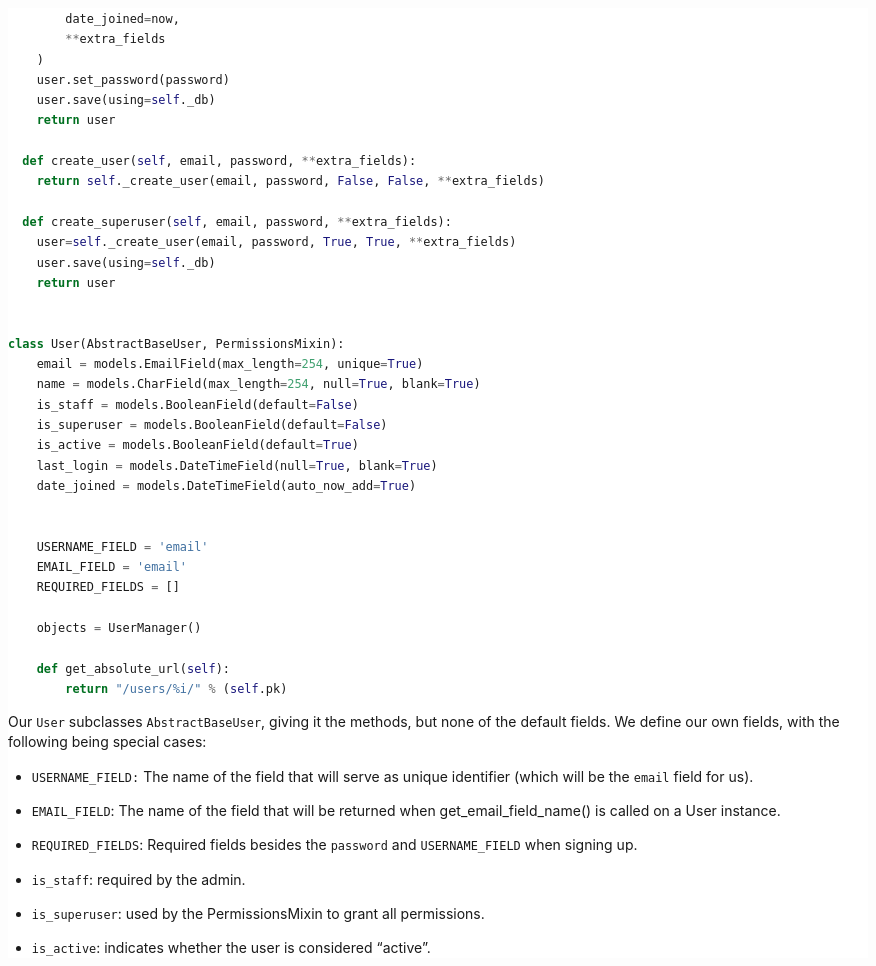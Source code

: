 ```python
        date_joined=now, 
        **extra_fields
    )
    user.set_password(password)
    user.save(using=self._db)
    return user

  def create_user(self, email, password, **extra_fields):
    return self._create_user(email, password, False, False, **extra_fields)

  def create_superuser(self, email, password, **extra_fields):
    user=self._create_user(email, password, True, True, **extra_fields)
    user.save(using=self._db)
    return user


class User(AbstractBaseUser, PermissionsMixin):
    email = models.EmailField(max_length=254, unique=True)
    name = models.CharField(max_length=254, null=True, blank=True)
    is_staff = models.BooleanField(default=False)
    is_superuser = models.BooleanField(default=False)
    is_active = models.BooleanField(default=True)
    last_login = models.DateTimeField(null=True, blank=True)
    date_joined = models.DateTimeField(auto_now_add=True)
    

    USERNAME_FIELD = 'email'
    EMAIL_FIELD = 'email'
    REQUIRED_FIELDS = []

    objects = UserManager()

    def get_absolute_url(self):
        return "/users/%i/" % (self.pk)

```

Our `User` subclasses `AbstractBaseUser`, giving it the methods, but none of the default fields. We define our own fields, with the following being special cases:

* `USERNAME_FIELD:` The name of the field that will serve as unique identifier (which will be the `email` field for us).

* `EMAIL_FIELD`: The name of the field that will be returned when get_email_field_name() is called on a User instance.

* `REQUIRED_FIELDS`: Required fields besides the `password` and `USERNAME_FIELD` when signing up.

* `is_staff`: required by the admin.

* `is_superuser`: used by the PermissionsMixin to grant all permissions.

* `is_active`: indicates whether the user is considered “active”.
